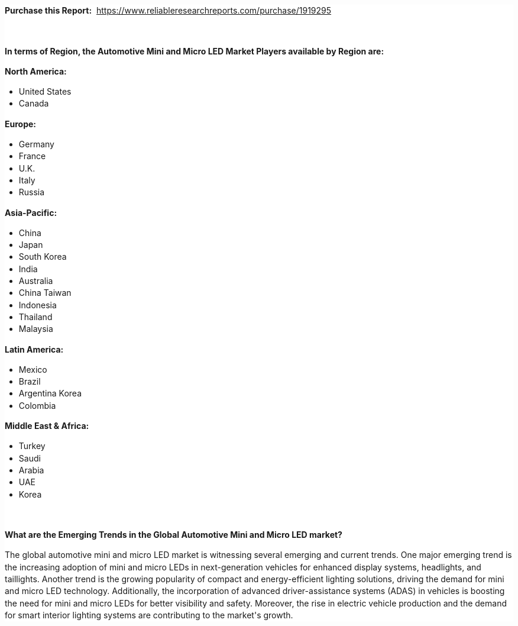 <p><strong>Purchase this Report:</strong>&nbsp; <a href="https://www.reliableresearchreports.com/purchase/1919295">https://www.reliableresearchreports.com/purchase/1919295</a></p>
<p>&nbsp;</p>
<p><strong>In terms of Region, the Automotive Mini and Micro LED Market Players available by Region are:</strong></p>
<p>
    <p> <strong> North America: </strong>
        <ul>
            <li>United States</li>
            <li>Canada</li>
        </ul>
        </p> 
    <p> <strong> Europe: </strong>
        <ul>
            <li>Germany</li>
            <li>France</li>
            <li>U.K.</li>
            <li>Italy</li>
            <li>Russia</li>
        </ul>
        </p> 
    <p> <strong> Asia-Pacific: </strong>
        <ul>
            <li>China</li>
            <li>Japan</li>
            <li>South Korea</li>
            <li>India</li>
            <li>Australia</li>
            <li>China Taiwan</li>
            <li>Indonesia</li>
            <li>Thailand</li>
            <li>Malaysia</li>
        </ul>
        </p> 
    <p> <strong> Latin America: </strong>
        <ul>
            <li>Mexico</li>
            <li>Brazil</li>
            <li>Argentina Korea</li>
            <li>Colombia</li>
        </ul>
        </p> 
    <p> <strong> Middle East & Africa: </strong>
        <ul>
            <li>Turkey</li>
            <li>Saudi</li>
            <li>Arabia</li>
            <li>UAE</li>
            <li>Korea</li>
        </ul>
    </p>
    </p>
<p>&nbsp;</p>
<p><strong>What are the Emerging Trends in the Global Automotive Mini and Micro LED market?</strong></p>
<p><p>The global automotive mini and micro LED market is witnessing several emerging and current trends. One major emerging trend is the increasing adoption of mini and micro LEDs in next-generation vehicles for enhanced display systems, headlights, and taillights. Another trend is the growing popularity of compact and energy-efficient lighting solutions, driving the demand for mini and micro LED technology. Additionally, the incorporation of advanced driver-assistance systems (ADAS) in vehicles is boosting the need for mini and micro LEDs for better visibility and safety. Moreover, the rise in electric vehicle production and the demand for smart interior lighting systems are contributing to the market's growth.</p></p>